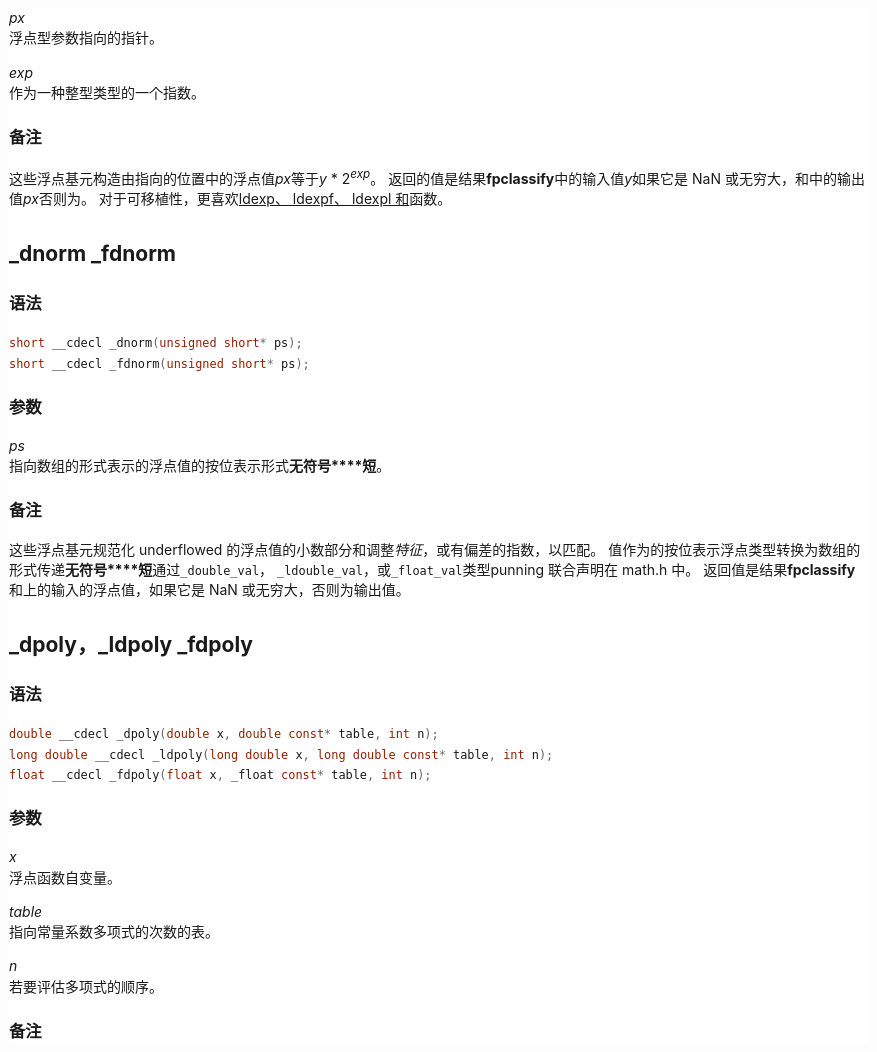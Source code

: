 *px*<br/>
浮点型参数指向的指针。

*exp*<br/>
作为一种整型类型的一个指数。

### <a name="remarks"></a>备注

这些浮点基元构造由指向的位置中的浮点值*px*等于*y* * 2<sup>*exp*</sup>。 返回的值是结果**fpclassify**中的输入值*y*如果它是 NaN 或无穷大，和中的输出值*px*否则为。 对于可移植性，更喜欢[ldexp、 ldexpf、 ldexpl 和](ldexp.md)函数。

## <a name="dnorm-fdnorm"></a>_dnorm _fdnorm

### <a name="syntax"></a>语法

```C
short __cdecl _dnorm(unsigned short* ps);
short __cdecl _fdnorm(unsigned short* ps);
```

### <a name="parameters"></a>参数

*ps*<br/>
指向数组的形式表示的浮点值的按位表示形式**无符号****短**。

### <a name="remarks"></a>备注

这些浮点基元规范化 underflowed 的浮点值的小数部分和调整*特征*，或有偏差的指数，以匹配。 值作为的按位表示浮点类型转换为数组的形式传递**无符号****短**通过`_double_val`， `_ldouble_val`，或`_float_val`类型punning 联合声明在 math.h 中。 返回值是结果**fpclassify**和上的输入的浮点值，如果它是 NaN 或无穷大，否则为输出值。

## <a name="dpoly-ldpoly-fdpoly"></a>_dpoly，_ldpoly _fdpoly

### <a name="syntax"></a>语法

```C
double __cdecl _dpoly(double x, double const* table, int n);
long double __cdecl _ldpoly(long double x, long double const* table, int n);
float __cdecl _fdpoly(float x, _float const* table, int n);
```

### <a name="parameters"></a>参数

*x*<br/>
浮点函数自变量。

*table*<br/>
指向常量系数多项式的次数的表。

*n*<br/>
若要评估多项式的顺序。

### <a name="remarks"></a>备注
